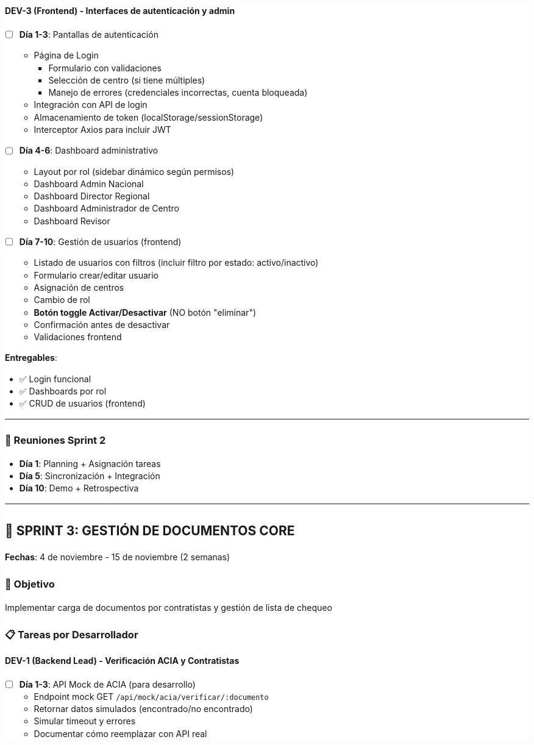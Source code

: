 
#### **DEV-3 (Frontend)** - Interfaces de autenticación y admin
- [ ] **Día 1-3**: Pantallas de autenticación
  - Página de Login
    - Formulario con validaciones
    - Selección de centro (si tiene múltiples)
    - Manejo de errores (credenciales incorrectas, cuenta bloqueada)
  - Integración con API de login
  - Almacenamiento de token (localStorage/sessionStorage)
  - Interceptor Axios para incluir JWT

- [ ] **Día 4-6**: Dashboard administrativo
  - Layout por rol (sidebar dinámico según permisos)
  - Dashboard Admin Nacional
  - Dashboard Director Regional
  - Dashboard Administrador de Centro
  - Dashboard Revisor

- [ ] **Día 7-10**: Gestión de usuarios (frontend)
  - Listado de usuarios con filtros (incluir filtro por estado: activo/inactivo)
  - Formulario crear/editar usuario
  - Asignación de centros
  - Cambio de rol
  - **Botón toggle Activar/Desactivar** (NO botón "eliminar")
  - Confirmación antes de desactivar
  - Validaciones frontend

**Entregables**:
- ✅ Login funcional
- ✅ Dashboards por rol
- ✅ CRUD de usuarios (frontend)

---

### 🎯 Reuniones Sprint 2
- **Día 1**: Planning + Asignación tareas
- **Día 5**: Sincronización + Integración
- **Día 10**: Demo + Retrospectiva

---

## 📄 SPRINT 3: GESTIÓN DE DOCUMENTOS CORE
**Fechas**: 4 de noviembre - 15 de noviembre (2 semanas)

### 🎯 Objetivo
Implementar carga de documentos por contratistas y gestión de lista de chequeo

### 📋 Tareas por Desarrollador

#### **DEV-1 (Backend Lead)** - Verificación ACIA y Contratistas
- [ ] **Día 1-3**: API Mock de ACIA (para desarrollo)
  - Endpoint mock GET `/api/mock/acia/verificar/:documento`
  - Retornar datos simulados (encontrado/no encontrado)
  - Simular timeout y errores
  - Documentar cómo reemplazar con API real

